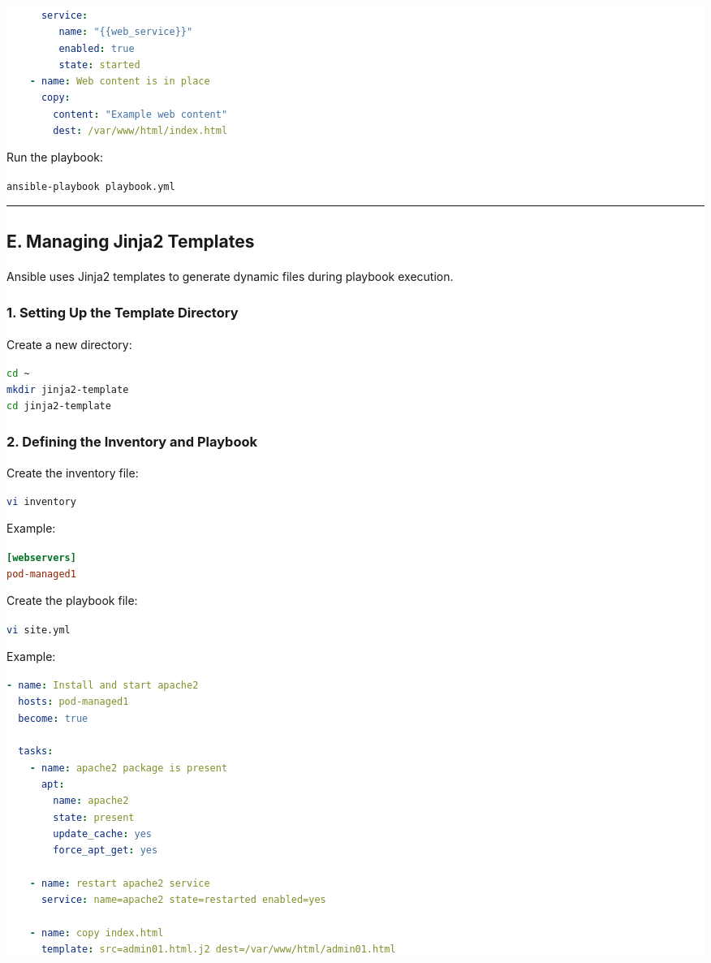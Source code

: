 ```yaml
      service:
         name: "{{web_service}}"
         enabled: true
         state: started
    - name: Web content is in place
      copy:
        content: "Example web content"
        dest: /var/www/html/index.html
```

Run the playbook:
```bash
ansible-playbook playbook.yml
```

---

## E. Managing Jinja2 Templates

Ansible uses Jinja2 templates to generate dynamic files during playbook execution.

### 1. Setting Up the Template Directory
Create a new directory:
```bash
cd ~
mkdir jinja2-template
cd jinja2-template
```

### 2. Defining the Inventory and Playbook
Create the inventory file:
```bash
vi inventory
```
Example:
```ini
[webservers]
pod-managed1
```

Create the playbook file:
```bash
vi site.yml
```
Example:
```yaml
- name: Install and start apache2
  hosts: pod-managed1
  become: true

  tasks:
    - name: apache2 package is present
      apt:
        name: apache2
        state: present
        update_cache: yes
        force_apt_get: yes

    - name: restart apache2 service
      service: name=apache2 state=restarted enabled=yes

    - name: copy index.html
      template: src=admin01.html.j2 dest=/var/www/html/admin01.html
```
